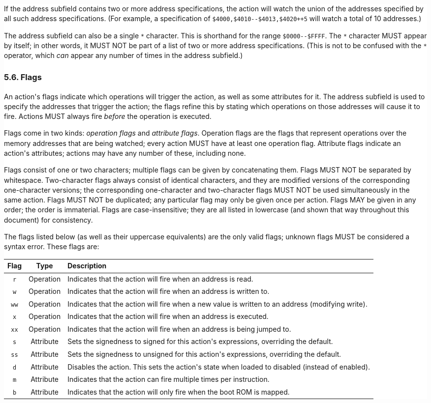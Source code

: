 If the address subfield contains two or more address specifications, the action will watch the union of the addresses
specified by all such address specifications.
(For example, a specification of `$4000,$4010--$4013,$4020++5` will watch a total of 10 addresses.)

The address subfield can also be a single `*` character.
This is shorthand for the range `$0000--$FFFF`.
The `*` character MUST appear by itself; in other words, it MUST NOT be part of a list of two or more address
specifications.
(This is not to be confused with the `*` operator, which _can_ appear any number of times in the address subfield.)

### 5.6. Flags

An action's flags indicate which operations will trigger the action, as well as some attributes for it.
The address subfield is used to specify the addresses that trigger the action; the flags refine this by stating which
operations on those addresses will cause it to fire.
Actions MUST always fire _before_ the operation is executed.

Flags come in two kinds: _operation flags_ and _attribute flags_.
Operation flags are the flags that represent operations over the memory addresses that are being watched; every action
MUST have at least one operation flag.
Attribute flags indicate an action's attributes; actions may have any number of these, including none.

Flags consist of one or two characters; multiple flags can be given by concatenating them.
Flags MUST NOT be separated by whitespace.
Two-character flags always consist of identical characters, and they are modified versions of the corresponding
one-character versions; the corresponding one-character and two-character flags MUST NOT be used simultaneously in the
same action.
Flags MUST NOT be duplicated; any particular flag may only be given once per action.
Flags MAY be given in any order; the order is immaterial.
Flags are case-insensitive; they are all listed in lowercase (and shown that way throughout this document) for
consistency.

The flags listed below (as well as their uppercase equivalents) are the only valid flags; unknown flags MUST be
considered a syntax error.
These flags are:

|Flag  |Type     |Description                                                                                        |
|:----:|:-------:|:--------------------------------------------------------------------------------------------------|
|`r`   |Operation|Indicates that the action will fire when an address is read.                                       |
|`w`   |Operation|Indicates that the action will fire when an address is written to.                                 |
|`ww`  |Operation|Indicates that the action will fire when a new value is written to an address (modifying write).   |
|`x`   |Operation|Indicates that the action will fire when an address is executed.                                   |
|`xx`  |Operation|Indicates that the action will fire when an address is being jumped to.                            |
|`s`   |Attribute|Sets the signedness to signed for this action's expressions, overriding the default.               |
|`ss`  |Attribute|Sets the signedness to unsigned for this action's expressions, overriding the default.             |
|`d`   |Attribute|Disables the action. This sets the action's state when loaded to disabled (instead of enabled).    |
|`m`   |Attribute|Indicates that the action can fire multiple times per instruction.                                 |
|`b`   |Attribute|Indicates that the action will only fire when the boot ROM is mapped.                              |